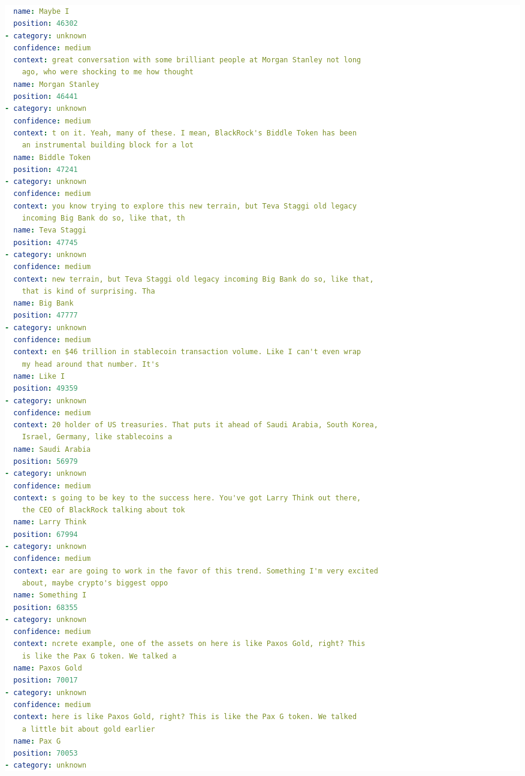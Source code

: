 ```yaml
  name: Maybe I
  position: 46302
- category: unknown
  confidence: medium
  context: great conversation with some brilliant people at Morgan Stanley not long
    ago, who were shocking to me how thought
  name: Morgan Stanley
  position: 46441
- category: unknown
  confidence: medium
  context: t on it. Yeah, many of these. I mean, BlackRock's Biddle Token has been
    an instrumental building block for a lot
  name: Biddle Token
  position: 47241
- category: unknown
  confidence: medium
  context: you know trying to explore this new terrain, but Teva Staggi old legacy
    incoming Big Bank do so, like that, th
  name: Teva Staggi
  position: 47745
- category: unknown
  confidence: medium
  context: new terrain, but Teva Staggi old legacy incoming Big Bank do so, like that,
    that is kind of surprising. Tha
  name: Big Bank
  position: 47777
- category: unknown
  confidence: medium
  context: en $46 trillion in stablecoin transaction volume. Like I can't even wrap
    my head around that number. It's
  name: Like I
  position: 49359
- category: unknown
  confidence: medium
  context: 20 holder of US treasuries. That puts it ahead of Saudi Arabia, South Korea,
    Israel, Germany, like stablecoins a
  name: Saudi Arabia
  position: 56979
- category: unknown
  confidence: medium
  context: s going to be key to the success here. You've got Larry Think out there,
    the CEO of BlackRock talking about tok
  name: Larry Think
  position: 67994
- category: unknown
  confidence: medium
  context: ear are going to work in the favor of this trend. Something I'm very excited
    about, maybe crypto's biggest oppo
  name: Something I
  position: 68355
- category: unknown
  confidence: medium
  context: ncrete example, one of the assets on here is like Paxos Gold, right? This
    is like the Pax G token. We talked a
  name: Paxos Gold
  position: 70017
- category: unknown
  confidence: medium
  context: here is like Paxos Gold, right? This is like the Pax G token. We talked
    a little bit about gold earlier
  name: Pax G
  position: 70053
- category: unknown
```